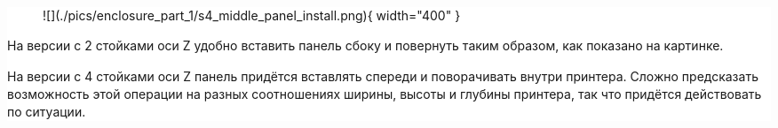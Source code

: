 <figure markdown>
  ![](./pics/enclosure_part_1/s4_middle_panel_install.png){ width="400" }
</figure>

На версии с 2 стойками оси Z удобно вставить панель сбоку и повернуть таким образом, как показано на картинке.

На версии с 4 стойками оси Z панель придётся вставлять спереди и поворачивать внутри принтера. Сложно предсказать возможность этой операции на разных соотношениях ширины, высоты и глубины принтера, так что придётся действовать по ситуации.

<figure markdown>